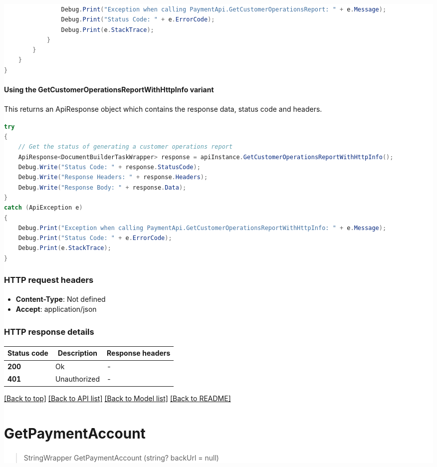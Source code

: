 ```csharp
                Debug.Print("Exception when calling PaymentApi.GetCustomerOperationsReport: " + e.Message);
                Debug.Print("Status Code: " + e.ErrorCode);
                Debug.Print(e.StackTrace);
            }
        }
    }
}
```

#### Using the GetCustomerOperationsReportWithHttpInfo variant
This returns an ApiResponse object which contains the response data, status code and headers.

```csharp
try
{
    // Get the status of generating a customer operations report
    ApiResponse<DocumentBuilderTaskWrapper> response = apiInstance.GetCustomerOperationsReportWithHttpInfo();
    Debug.Write("Status Code: " + response.StatusCode);
    Debug.Write("Response Headers: " + response.Headers);
    Debug.Write("Response Body: " + response.Data);
}
catch (ApiException e)
{
    Debug.Print("Exception when calling PaymentApi.GetCustomerOperationsReportWithHttpInfo: " + e.Message);
    Debug.Print("Status Code: " + e.ErrorCode);
    Debug.Print(e.StackTrace);
}
```

### HTTP request headers

 - **Content-Type**: Not defined
 - **Accept**: application/json


### HTTP response details
| Status code | Description | Response headers |
|-------------|-------------|------------------|
| **200** | Ok |  -  |
| **401** | Unauthorized |  -  |

[[Back to top]](#) [[Back to API list]](../README.md#documentation-for-api-endpoints) [[Back to Model list]](../README.md#documentation-for-models) [[Back to README]](../README.md)

<a id="getpaymentaccount"></a>
# **GetPaymentAccount**
> StringWrapper GetPaymentAccount (string? backUrl = null)
